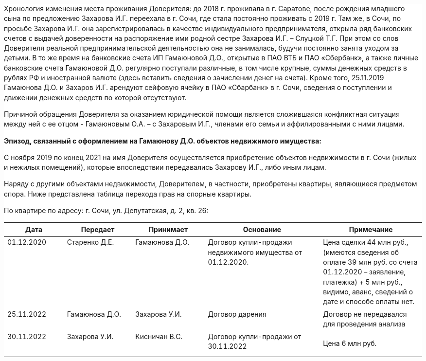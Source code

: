 Хронология изменения места проживания Доверителя: до 2018 г. проживала в г. Саратове, после рождения младшего сына по предложению Захарова И.Г. переехала в г. Сочи, где стала постоянно проживать с 2019 г. Там же, в Сочи, по просьбе Захарова И.Г. она зарегистрировалась в качестве индивидуального предпринимателя, открыла ряд банковских счетов с выдачей доверенности на распоряжение ими родной сестре Захарова И.Г. – Слуцкой Т.Г. При этом со слов Доверителя реальной предпринимательской деятельностью она не занималась, будучи постоянно занята уходом за детьми. В то же время на банковские счета ИП Гамаюновой Д.О., открытые в ПАО ВТБ и ПАО «Сбербанк», а также личные банковские счета Гамаюновой Д.О. регулярно поступали различные, в том числе крупные, суммы денежных средств в рублях РФ и иностранной валюте (здесь вставить сведения о зачислении денег на счета). Кроме того, 25.11.2019 Гамаюнова Д.О. и Захаров И.Г. арендуют сейфовую ячейку в ПАО «Сбарбанк» в г. Сочи, сведения о поступлении и движении денежных средств по которой отсутствуют.

Причиной обращения Доверителя за оказанием юридической помощи является сложившаяся конфликтная ситуация между ней с ее отцом - Гамаюновым О.А. – с Захаровым И.Г., членами его семьи и аффилированными с ними лицами.

**Эпизод, связанный с оформлением на Гамаюнову Д.О. объектов недвижимого имущества:**

С ноября 2019 по конец 2021 на имя Доверителя осуществляется приобретение объектов недвижимости в г. Сочи (жилых и нежилых помещений), которые впоследствии передавались Захарову И.Г., либо иным лицам.

Наряду с другими объектами недвижимости, Доверителем, в частности, приобретены квартиры, являющиеся предметом спора. Ниже представлена таблица перехода прав на спорные квартиры.

По квартире по адресу: г. Сочи, ул. Депутатская, д. 2, кв. 26:

<table>
<colgroup>
<col style="width: 14%" />
<col style="width: 16%" />
<col style="width: 17%" />
<col style="width: 27%" />
<col style="width: 24%" />
</colgroup>
<thead>
<tr>
<th style="text-align: center;"><strong>Дата</strong></th>
<th style="text-align: center;"><strong>Передает</strong></th>
<th style="text-align: center;"><strong>Принимает</strong></th>
<th style="text-align: center;"><strong>Основание</strong></th>
<th style="text-align: center;"><strong>Примечание</strong></th>
</tr>
</thead>
<tbody>
<tr>
<td style="text-align: left;">01.12.2020</td>
<td style="text-align: left;">Старенко Д.Е.</td>
<td style="text-align: left;">Гамаюнова Д.О.</td>
<td>Договор купли-продажи недвижимого имущества от 01.12.2020.</td>
<td>Цена сделки 44 млн руб., (имеются сведения об оплате 39 млн руб. со счета 01.12.2020 – заявление, платежка) + 5 млн руб., видимо, аванс, сведений о дате и способе оплаты нет.</td>
</tr>
<tr>
<td style="text-align: left;">25.11.2022</td>
<td style="text-align: left;">Гамаюнова Д.О.</td>
<td style="text-align: left;">Захарова У.И.</td>
<td>Договор дарения</td>
<td style="text-align: left;">Договор не передавался для проведения анализа</td>
</tr>
<tr>
<td style="text-align: left;">30.11.2022</td>
<td style="text-align: left;">Захарова У.И.</td>
<td style="text-align: left;">Кисничан В.С.</td>
<td style="text-align: left;">Договор купли-продажи от 30.11.2022</td>
<td style="text-align: left;"><p>Цена 6 млн руб.</p>